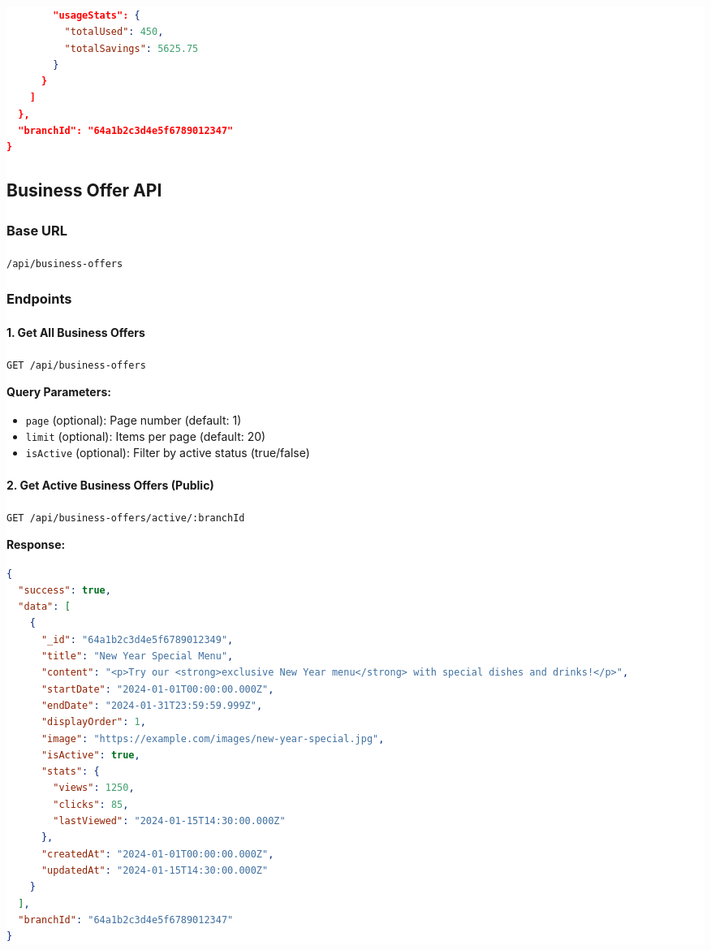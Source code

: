 ```json
        "usageStats": {
          "totalUsed": 450,
          "totalSavings": 5625.75
        }
      }
    ]
  },
  "branchId": "64a1b2c3d4e5f6789012347"
}
```

## Business Offer API

### Base URL
```
/api/business-offers
```

### Endpoints

#### 1. Get All Business Offers
```http
GET /api/business-offers
```

**Query Parameters:**
- `page` (optional): Page number (default: 1)
- `limit` (optional): Items per page (default: 20)
- `isActive` (optional): Filter by active status (true/false)

#### 2. Get Active Business Offers (Public)
```http
GET /api/business-offers/active/:branchId
```

**Response:**
```json
{
  "success": true,
  "data": [
    {
      "_id": "64a1b2c3d4e5f6789012349",
      "title": "New Year Special Menu",
      "content": "<p>Try our <strong>exclusive New Year menu</strong> with special dishes and drinks!</p>",
      "startDate": "2024-01-01T00:00:00.000Z",
      "endDate": "2024-01-31T23:59:59.999Z",
      "displayOrder": 1,
      "image": "https://example.com/images/new-year-special.jpg",
      "isActive": true,
      "stats": {
        "views": 1250,
        "clicks": 85,
        "lastViewed": "2024-01-15T14:30:00.000Z"
      },
      "createdAt": "2024-01-01T00:00:00.000Z",
      "updatedAt": "2024-01-15T14:30:00.000Z"
    }
  ],
  "branchId": "64a1b2c3d4e5f6789012347"
}
```
